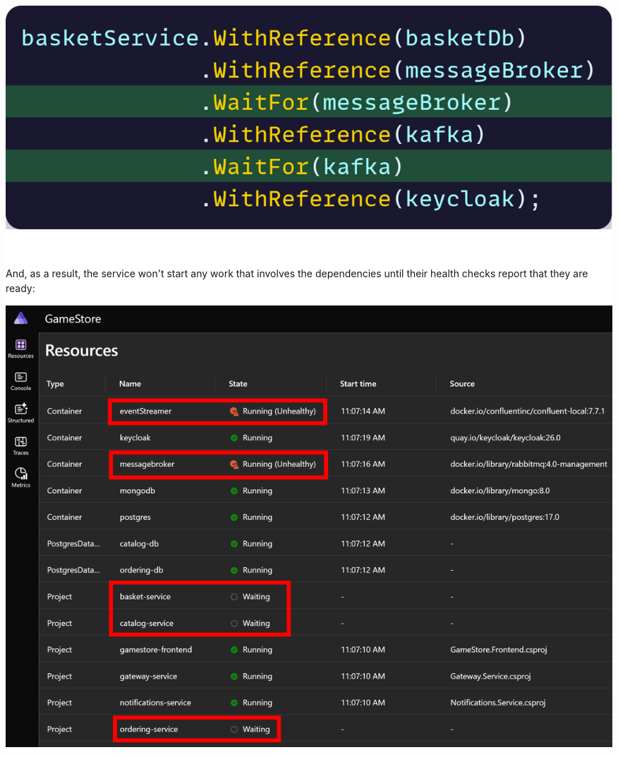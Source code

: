 ![](/assets/images/2024-11-30/4ghDFAZYvbFtvU3CTR72ZN-nnvpmk5LVAgjJMymAdp3oG.jpeg)

​

And, as a result, the service won't start any work that involves the dependencies until their health checks report that they are ready:


![](/assets/images/2024-11-30/4ghDFAZYvbFtvU3CTR72ZN-c4FkwRf4R2UnXuBJngw8n1.jpeg)
